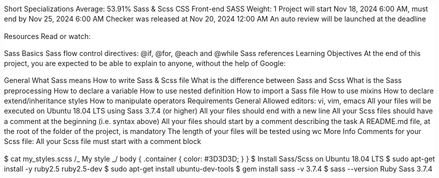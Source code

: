 Short Specializations
Average: 53.91%
Sass & Scss
CSS
Front-end
SASS
Weight: 1
Project will start Nov 18, 2024 6:00 AM, must end by Nov 25, 2024 6:00 AM
Checker was released at Nov 20, 2024 12:00 AM
An auto review will be launched at the deadline

Resources
Read or watch:

Sass Basics
Sass flow control directives: @if, @for, @each and @while
Sass references
Learning Objectives
At the end of this project, you are expected to be able to explain to anyone, without the help of Google:

General
What Sass means
How to write Sass & Scss file
What is the difference between Sass and Scss
What is the Sass preprocessing
How to declare a variable
How to use nested definition
How to import a Sass file
How to use mixins
How to declare extend/inheritance styles
How to manipulate operators
Requirements
General
Allowed editors: vi, vim, emacs
All your files will be executed on Ubuntu 18.04 LTS using Sass 3.7.4 (or higher)
All your files should end with a new line
All your Scss files should have a comment at the beginning (i.e. syntax above)
All your files should start by a comment describing the task
A README.md file, at the root of the folder of the project, is mandatory
The length of your files will be tested using wc
More Info
Comments for your Scss file:
All your Scss file must start with a comment block

$ cat my_styles.scss
/_ My style _/
body {
.container {
color: #3D3D3D;
}
}
$
Install Sass/Scss on Ubuntu 18.04 LTS
$ sudo apt-get install -y ruby2.5 ruby2.5-dev
$ sudo apt-get install ubuntu-dev-tools
$ gem install sass -v 3.7.4
$ sass --version
Ruby Sass 3.7.4
